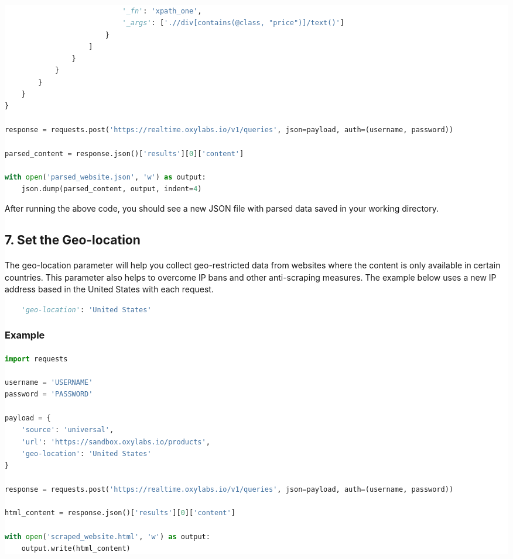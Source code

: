```python
                            '_fn': 'xpath_one',
                            '_args': ['.//div[contains(@class, "price")]/text()']
                        }
                    ]
                }
            }
        }
    }
}

response = requests.post('https://realtime.oxylabs.io/v1/queries', json=payload, auth=(username, password))

parsed_content = response.json()['results'][0]['content']

with open('parsed_website.json', 'w') as output:
    json.dump(parsed_content, output, indent=4)
```

After running the above code, you should see a new JSON file with parsed data saved in your working directory.

## 7. Set the Geo-location
The geo-location parameter will help you collect geo-restricted data from websites where the content is only available in certain countries. This parameter also helps to overcome IP bans and other anti-scraping measures. The example below uses a new IP address based in the United States with each request.

```python
    'geo-location': 'United States'
```

### Example

```python
import requests

username = 'USERNAME'
password = 'PASSWORD'

payload = {
    'source': 'universal',
    'url': 'https://sandbox.oxylabs.io/products',
    'geo-location': 'United States'
}

response = requests.post('https://realtime.oxylabs.io/v1/queries', json=payload, auth=(username, password))

html_content = response.json()['results'][0]['content']

with open('scraped_website.html', 'w') as output:
    output.write(html_content)
```
